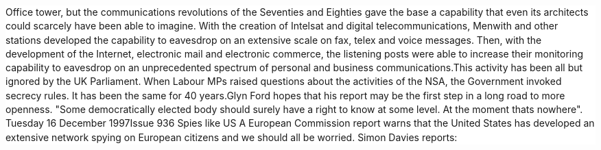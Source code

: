 Office tower, but the communications revolutions of the Seventies and Eighties gave the base a capability that even its architects could scarcely have been able to imagine. With the creation of Intelsat and digital telecommunications, Menwith and other stations developed the capability to eavesdrop on an extensive scale on fax, telex and voice messages. Then, with the development of the Internet, electronic mail and electronic commerce, the listening posts were able to increase their monitoring capability to eavesdrop on an unprecedented spectrum of personal and business communications.This activity has been all but ignored by the UK Parliament. When Labour MPs raised questions about the activities of the NSA, the Government invoked secrecy rules. It has been the same for 40 years.Glyn Ford hopes that his report may be the first step in a long road to more openness. "Some democratically elected body should surely have a right to know at some level. At the moment thats nowhere".
Tuesday 16 December 1997Issue 936 Spies like US
A European Commission report warns that the United States has developed an extensive network spying on European citizens and we should all be worried. Simon Davies reports: